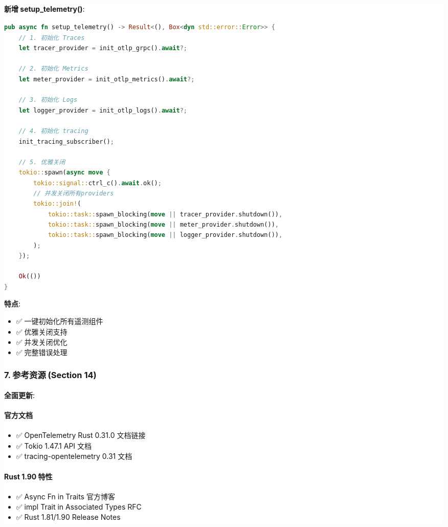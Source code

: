 **新增 setup_telemetry()**:

```rust
pub async fn setup_telemetry() -> Result<(), Box<dyn std::error::Error>> {
    // 1. 初始化 Traces
    let tracer_provider = init_otlp_grpc().await?;
    
    // 2. 初始化 Metrics
    let meter_provider = init_otlp_metrics().await?;
    
    // 3. 初始化 Logs
    let logger_provider = init_otlp_logs().await?;
    
    // 4. 初始化 tracing
    init_tracing_subscriber();
    
    // 5. 优雅关闭
    tokio::spawn(async move {
        tokio::signal::ctrl_c().await.ok();
        // 并发关闭所有providers
        tokio::join!(
            tokio::task::spawn_blocking(move || tracer_provider.shutdown()),
            tokio::task::spawn_blocking(move || meter_provider.shutdown()),
            tokio::task::spawn_blocking(move || logger_provider.shutdown()),
        );
    });
    
    Ok(())
}
```

**特点**:

- ✅ 一键初始化所有遥测组件
- ✅ 优雅关闭支持
- ✅ 并发关闭优化
- ✅ 完整错误处理

### 7. 参考资源 (Section 14)

**全面更新**:

#### 官方文档

- ✅ OpenTelemetry Rust 0.31.0 文档链接
- ✅ Tokio 1.47.1 API 文档
- ✅ tracing-opentelemetry 0.31 文档

#### Rust 1.90 特性

- ✅ Async Fn in Traits 官方博客
- ✅ impl Trait in Associated Types RFC
- ✅ Rust 1.81/1.90 Release Notes
